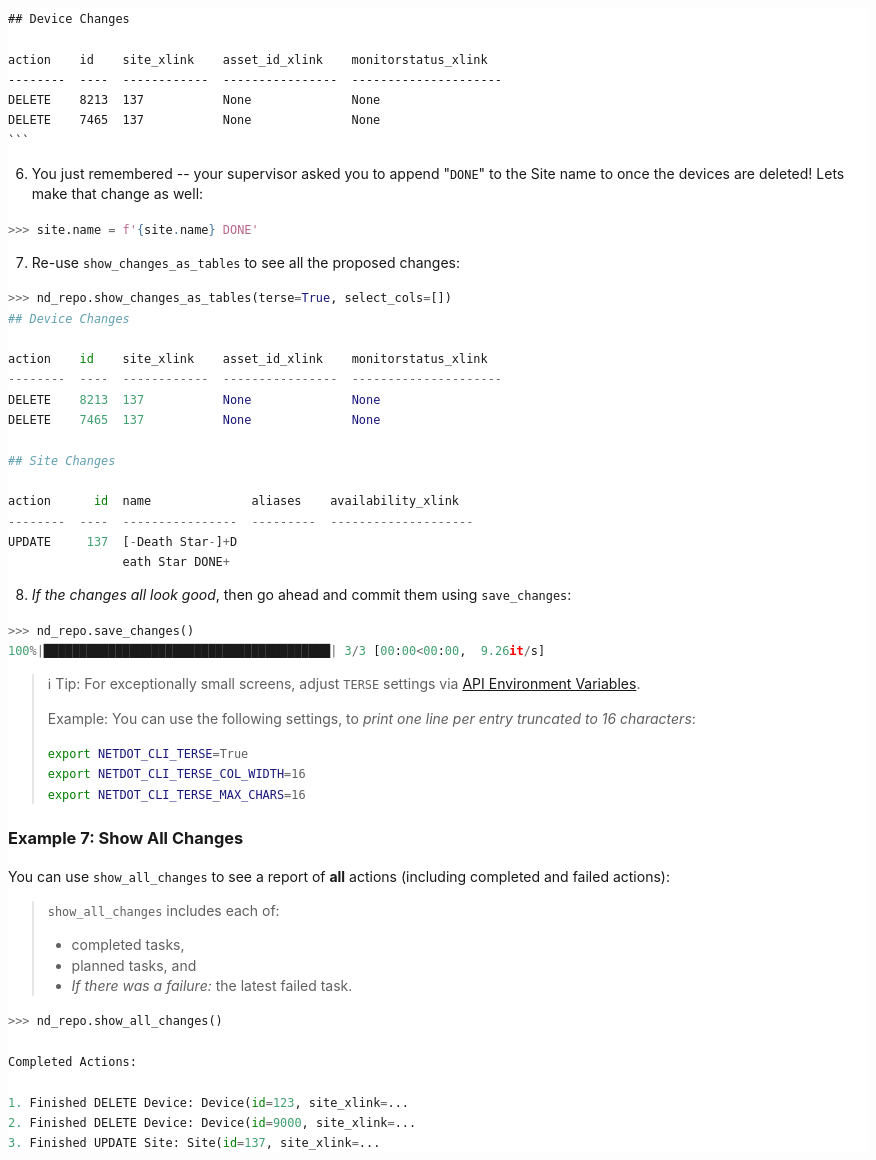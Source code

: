     ## Device Changes

    action    id    site_xlink    asset_id_xlink    monitorstatus_xlink  
    --------  ----  ------------  ----------------  ---------------------
    DELETE    8213  137           None              None                 
    DELETE    7465  137           None              None                 
    ```
6. You just remembered -- your supervisor asked you to append "`DONE`" to the Site name to  once the devices are deleted! Lets make that change as well:
```python
>>> site.name = f'{site.name} DONE'
```
7. Re-use `show_changes_as_tables` to see all the proposed changes:
```python
>>> nd_repo.show_changes_as_tables(terse=True, select_cols=[])
## Device Changes

action    id    site_xlink    asset_id_xlink    monitorstatus_xlink  
--------  ----  ------------  ----------------  ---------------------
DELETE    8213  137           None              None                 
DELETE    7465  137           None              None                 

## Site Changes

action      id  name              aliases    availability_xlink   
--------  ----  ----------------  ---------  -------------------- 
UPDATE     137  [-Death Star-]+D
                eath Star DONE+
```
8. *If the changes all look good*, then go ahead and commit them using `save_changes`:
```python
>>> nd_repo.save_changes()
100%|████████████████████████████████████████| 3/3 [00:00<00:00,  9.26it/s]
```

> ℹ Tip: For exceptionally small screens, adjust `TERSE` settings via [API Environment Variables](./generated-env-var-docs.md). 
> 
> Example: You can use the following settings, to *print one line per entry truncated to 16 characters*:
> ```sh
> export NETDOT_CLI_TERSE=True
> export NETDOT_CLI_TERSE_COL_WIDTH=16
> export NETDOT_CLI_TERSE_MAX_CHARS=16
> ```

<a id='example-plan-and-create-a-new-netdot-site'></a> 

### Example 7: Show All Changes

You can use `show_all_changes` to see a report of **all** actions (including completed and failed actions):
> `show_all_changes` includes each of:
> * completed tasks,
> * planned tasks, and
> * *If there was a failure:* the latest failed task.
```python
>>> nd_repo.show_all_changes()

Completed Actions:

1. Finished DELETE Device: Device(id=123, site_xlink=...
2. Finished DELETE Device: Device(id=9000, site_xlink=...
3. Finished UPDATE Site: Site(id=137, site_xlink=...

```